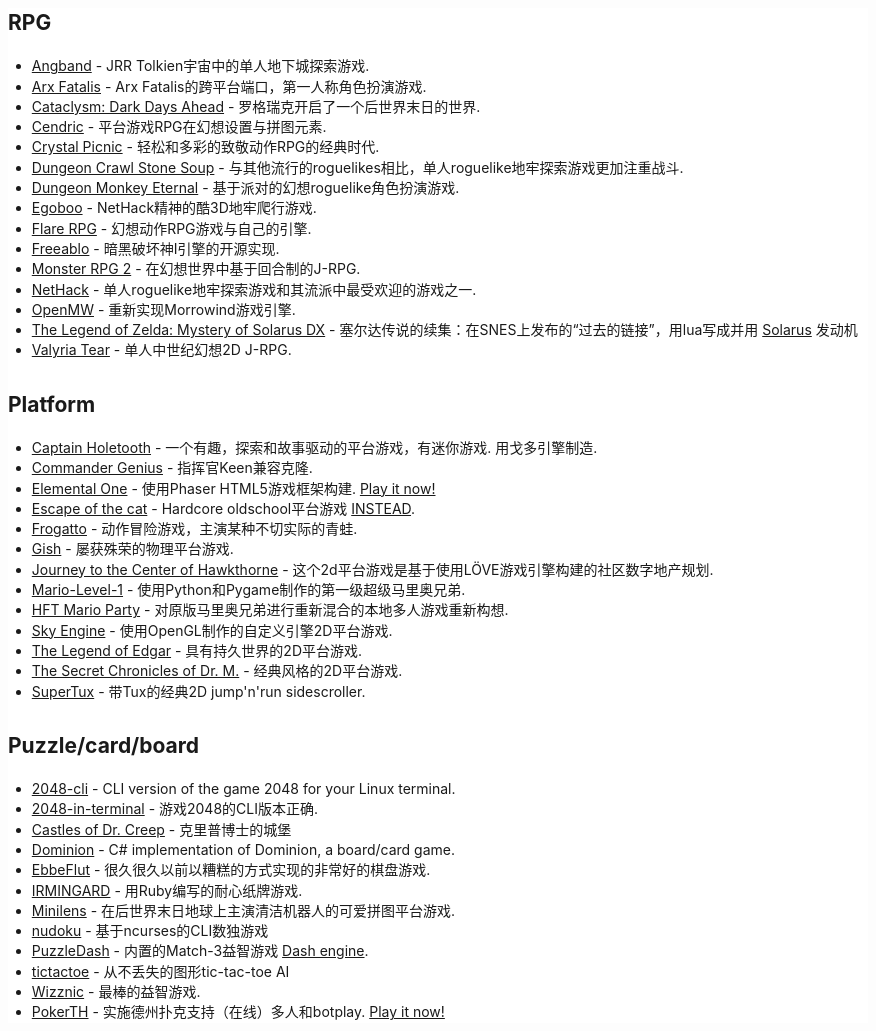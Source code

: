 ## RPG

* [Angband](https://github.com/angband/angband) -  JRR Tolkien宇宙中的单人地下城探索游戏.
* [Arx Fatalis](https://github.com/arx/ArxLibertatis) -  Arx Fatalis的跨平台端口，第一人称角色扮演游戏.
* [Cataclysm: Dark Days Ahead](https://github.com/CleverRaven/Cataclysm-DDA) - 罗格瑞克开启了一个后世界末日的世界.
* [Cendric](https://github.com/tizian/Cendric2) - 平台游戏RPG在幻想设置与拼图元素.
* [Crystal Picnic](https://github.com/Nooskewl/crystal-picnic) - 轻松和多彩的致敬动作RPG的经典时代.
* [Dungeon Crawl Stone Soup](https://github.com/crawl/crawl) - 与其他流行的roguelikes相比，单人roguelike地牢探索游戏更加注重战斗.
* [Dungeon Monkey Eternal](https://github.com/jwvhewitt/dmeternal) - 基于派对的幻想roguelike角色扮演游戏.
* [Egoboo](https://github.com/egoboo/egoboo) -  NetHack精神的酷3D地牢爬行游戏.
* [Flare RPG](https://github.com/clintbellanger/flare-game) - 幻想动作RPG游戏与自己的引擎.
* [Freeablo](https://github.com/wheybags/freeablo) - 暗黑破坏神I引擎的开源实现.
* [Monster RPG 2](https://github.com/Nooskewl/monster-rpg-2) - 在幻想世界中基于回合制的J-RPG.
* [NetHack](https://github.com/NetHack/NetHack) - 单人roguelike地牢探索游戏和其流派中最受欢迎的游戏之一.
* [OpenMW](https://github.com/OpenMW/openmw) - 重新实现Morrowind游戏引擎.
* [The Legend of Zelda: Mystery of Solarus DX](https://github.com/christopho/zsdx) - 塞尔达传说的续集：在SNES上发布的“过去的链接”，用lua写成并用 [Solarus](https://github.com/christopho/solarus) 发动机
* [Valyria Tear](https://github.com/Bertram25/ValyriaTear) - 单人中世纪幻想2D J-RPG.

## Platform

* [Captain Holetooth](https://github.com/hirnbix/captain-holetooth)   - 一个有趣，探索和故事驱动的平台游戏，有迷你游戏.  用戈多引擎制造.
* [Commander Genius](https://github.com/gerstrong/Commander-Genius) - 指挥官Keen兼容克隆.
* [Elemental One](https://github.com/voithos/elemental-one) - 使用Phaser HTML5游戏框架构建. [Play it now!](http://skepsi.me/elemental-one/)
* [Escape of the cat](https://github.com/gl00my/catesc) -  Hardcore oldschool平台游戏 [INSTEAD](http://github.com/instead-hub/instead).
* [Frogatto](https://github.com/frogatto/frogatto) - 动作冒险游戏，主演某种不切实际的青蛙.
* [Gish](https://github.com/blinry/gish) - 屡获殊荣的物理平台游戏.
* [Journey to the Center of Hawkthorne](https://github.com/hawkthorne/hawkthorne-journey) - 这个2d平台游戏是基于使用LÖVE游戏引擎构建的社区数字地产规划.
* [Mario-Level-1](https://github.com/justinmeister/Mario-Level-1) - 使用Python和Pygame制作的第一级超级马里奥兄弟.
* [HFT Mario Party](https://github.com/amiruqdah/mario-party) - 对原版马里奥兄弟进行重新混合的本地多人游戏重新构想.
* [Sky Engine](https://github.com/ilenburg/game-engine) - 使用OpenGL制作的自定义引擎2D平台游戏.
* [The Legend of Edgar](https://github.com/riksweeney/edgar) - 具有持久世界的2D平台游戏.
* [The Secret Chronicles of Dr. M.](https://github.com/Secretchronicles/TSC) - 经典风格的2D平台游戏.
* [SuperTux](https://github.com/SuperTux/supertux) - 带Tux的经典2D jump&#39;n&#39;run sidescroller.

## Puzzle/card/board

* [2048-cli](https://github.com/Tiehuis/2048-cli) - CLI version of the game 2048 for your Linux terminal.
* [2048-in-terminal](https://github.com/alewmoose/2048-in-terminal) - 游戏2048的CLI版本正确.
* [Castles of Dr. Creep](https://github.com/segrax/DrCreep) - 克里普博士的城堡
* [Dominion](https://github.com/paulbatum/Dominion) - C# implementation of Dominion, a board/card game.
* [EbbeFlut](https://github.com/karussell/ebbeflut) - 很久很久以前以糟糕的方式实现的非常好的棋盘游戏.
* [IRMINGARD](https://github.com/gamebytes/irmingard-backbone) - 用Ruby编写的耐心纸牌游戏.
* [Minilens](https://github.com/KOBUGE-Games/minilens) - 在后世界末日地球上主演清洁机器人的可爱拼图平台游戏.
* [nudoku](https://github.com/jubalh/nudoku) - 基于ncurses的CLI数独游戏
* [PuzzleDash](https://github.com/zeDoctor/PuzzleDash) - 内置的Match-3益智游戏 [Dash engine](https://github.com/Circular-Studios/Dash).
* [tictactoe](https://github.com/cout-hello-world/tictactoe) - 从不丢失的图形tic-tac-toe AI
* [Wizznic](https://github.com/DusteDdk/Wizznic) - 最棒的益智游戏.
* [PokerTH](https://github.com/pokerth/pokerth) - 实施德州扑克支持（在线）多人和botplay. [Play it now!](http://www.pokerth.net/)
